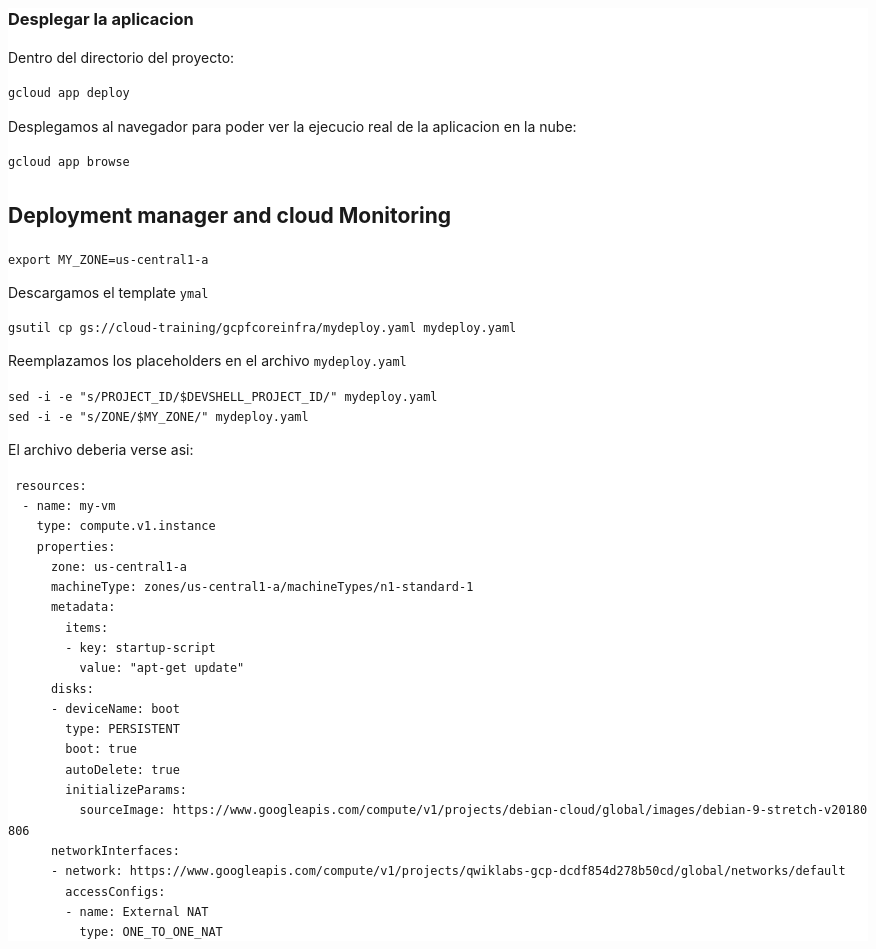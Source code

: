 
### Desplegar la aplicacion

Dentro del directorio del proyecto:


```shell script
gcloud app deploy
```
Desplegamos al navegador para poder ver la ejecucio real de la aplicacion en la nube:

```shell script
gcloud app browse
```



## Deployment manager and cloud Monitoring


```shell script
export MY_ZONE=us-central1-a
```

Descargamos el template `ymal`

```shell script
gsutil cp gs://cloud-training/gcpfcoreinfra/mydeploy.yaml mydeploy.yaml
```


Reemplazamos los placeholders en el archivo `mydeploy.yaml`

```shell script
sed -i -e "s/PROJECT_ID/$DEVSHELL_PROJECT_ID/" mydeploy.yaml
sed -i -e "s/ZONE/$MY_ZONE/" mydeploy.yaml
```

El archivo deberia verse asi:

```ymal
 resources:
  - name: my-vm
    type: compute.v1.instance
    properties:
      zone: us-central1-a
      machineType: zones/us-central1-a/machineTypes/n1-standard-1
      metadata:
        items:
        - key: startup-script
          value: "apt-get update"
      disks:
      - deviceName: boot
        type: PERSISTENT
        boot: true
        autoDelete: true
        initializeParams:
          sourceImage: https://www.googleapis.com/compute/v1/projects/debian-cloud/global/images/debian-9-stretch-v20180806
      networkInterfaces:
      - network: https://www.googleapis.com/compute/v1/projects/qwiklabs-gcp-dcdf854d278b50cd/global/networks/default
        accessConfigs:
        - name: External NAT
          type: ONE_TO_ONE_NAT
```
